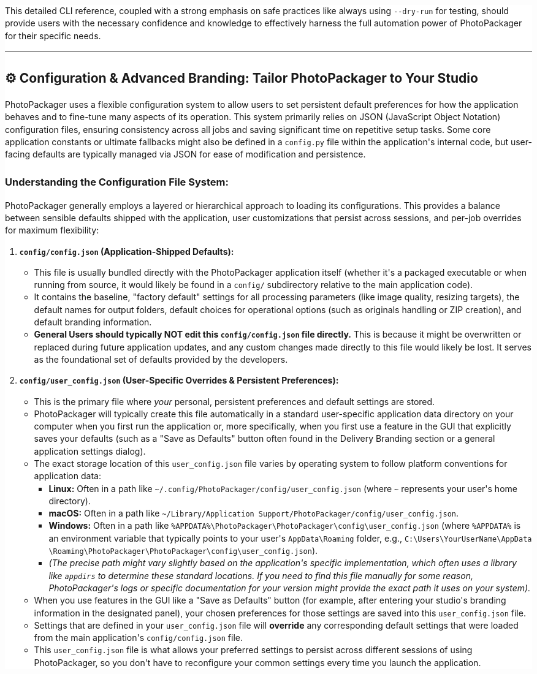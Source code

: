 This detailed CLI reference, coupled with a strong emphasis on safe practices like always using `--dry-run` for testing, should provide users with the necessary confidence and knowledge to effectively harness the full automation power of PhotoPackager for their specific needs.

---

## ⚙️ Configuration & Advanced Branding: Tailor PhotoPackager to Your Studio

PhotoPackager uses a flexible configuration system to allow users to set persistent default preferences for how the application behaves and to fine-tune many aspects of its operation. This system primarily relies on JSON (JavaScript Object Notation) configuration files, ensuring consistency across all jobs and saving significant time on repetitive setup tasks. Some core application constants or ultimate fallbacks might also be defined in a `config.py` file within the application's internal code, but user-facing defaults are typically managed via JSON for ease of modification and persistence.

### Understanding the Configuration File System:

PhotoPackager generally employs a layered or hierarchical approach to loading its configurations. This provides a balance between sensible defaults shipped with the application, user customizations that persist across sessions, and per-job overrides for maximum flexibility:

1.  **`config/config.json` (Application-Shipped Defaults):**
    *   This file is usually bundled directly with the PhotoPackager application itself (whether it's a packaged executable or when running from source, it would likely be found in a `config/` subdirectory relative to the main application code).
    *   It contains the baseline, "factory default" settings for all processing parameters (like image quality, resizing targets), the default names for output folders, default choices for operational options (such as originals handling or ZIP creation), and default branding information.
    *   **General Users should typically NOT edit this `config/config.json` file directly.** This is because it might be overwritten or replaced during future application updates, and any custom changes made directly to this file would likely be lost. It serves as the foundational set of defaults provided by the developers.

2.  **`config/user_config.json` (User-Specific Overrides & Persistent Preferences):**
    *   This is the primary file where *your* personal, persistent preferences and default settings are stored.
    *   PhotoPackager will typically create this file automatically in a standard user-specific application data directory on your computer when you first run the application or, more specifically, when you first use a feature in the GUI that explicitly saves your defaults (such as a "Save as Defaults" button often found in the Delivery Branding section or a general application settings dialog).
    *   The exact storage location of this `user_config.json` file varies by operating system to follow platform conventions for application data:
        *   **Linux:** Often in a path like `~/.config/PhotoPackager/config/user_config.json` (where `~` represents your user's home directory).
        *   **macOS:** Often in a path like `~/Library/Application Support/PhotoPackager/config/user_config.json`.
        *   **Windows:** Often in a path like `%APPDATA%\PhotoPackager\PhotoPackager\config\user_config.json` (where `%APPDATA%` is an environment variable that typically points to your user's `AppData\Roaming` folder, e.g., `C:\Users\YourUserName\AppData\Roaming\PhotoPackager\PhotoPackager\config\user_config.json`).
        *   *(The precise path might vary slightly based on the application's specific implementation, which often uses a library like `appdirs` to determine these standard locations. If you need to find this file manually for some reason, PhotoPackager's logs or specific documentation for your version might provide the exact path it uses on your system).*
    *   When you use features in the GUI like a "Save as Defaults" button (for example, after entering your studio's branding information in the designated panel), your chosen preferences for those settings are saved into this `user_config.json` file.
    *   Settings that are defined in your `user_config.json` file will **override** any corresponding default settings that were loaded from the main application's `config/config.json` file.
    *   This `user_config.json` file is what allows your preferred settings to persist across different sessions of using PhotoPackager, so you don't have to reconfigure your common settings every time you launch the application.
